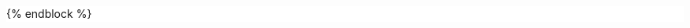 
<link rel="stylesheet" href="https://cdnjs.cloudflare.com/ajax/libs/font-awesome/5.15.4/css/all.min.css">


<style>
    .sidebar {
        position: fixed;
        top: 0;
        bottom: 0;
        left: 0;
        z-index: 100;
        padding: 48px 0 0;
        box-shadow: inset -1px 0 0 rgba(0, 0, 0, .1);
    }
    
    .sidebar-sticky {
        position: relative;
        top: 0;
        height: calc(100vh - 48px);
        padding-top: .5rem;
        overflow-x: hidden;
        overflow-y: auto;
    }
    
    .nav-link {
        font-weight: 500;
        color: #333;
    }
    
    .nav-link:hover {
        color: #007bff;
    }
    
    .border-left-primary {
        border-left: .25rem solid #4e73df !important;
    }
    
    .border-left-success {
        border-left: .25rem solid #1cc88a !important;
    }
    
    .border-left-info {
        border-left: .25rem solid #36b9cc !important;
    }
    
    .border-left-warning {
        border-left: .25rem solid #f6c23e !important;
    }
</style>
{% endblock %}
